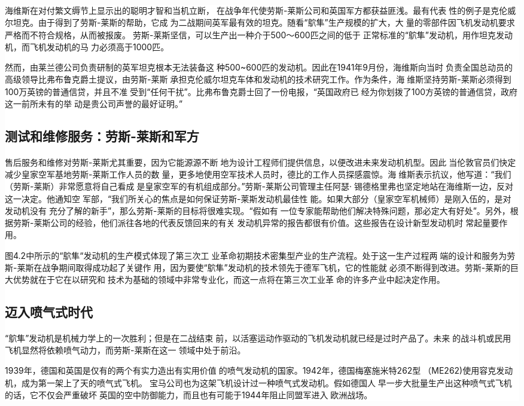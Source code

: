 海维斯在对付繁文缛节上显示出的聪明才智和当机立断，
在战争年代使劳斯-莱斯公司和英国军方都获益匪浅。最有代表
性的例子是克伦威尔坦克。由于得到了劳斯-莱斯的帮助，它成
为二战期间英军最有效的坦克。随看“鴥隼”生产规模的扩大，大
量的零部件因飞机发动机要求严格而不符合规格，从而被报废。
劳斯-莱斯坚信，可以生产出一种介于500～600匹之间的低于
正常标准的“鴥隼”发动机，用作坦克发动机，而飞机发动机的马
力必须高于1000匹。

然而，由莱兰德公司负责研制的英军坦克根本无法装备这
种500~600匹的发动机。因此在1941年9月份，海维斯向当时
负责全国总动员的高级领导比弗布鲁克爵土提议，由劳斯-莱斯
承担克伦威尔坦克车体和发动机的技术研究工作。作为条件，海
维斯坚持劳斯-莱斯必须得到100万英镑的普通信贷，并且不准
受到“任何干扰”。比弗布鲁克爵士回了一份电报，“英国政府已
经为你划拨了100方英镑的普通信贷，政府这一前所未有的举
动是贵公司声誉的最好证明。”

## 测试和维修服务：劳斯-莱斯和军方

售后服务和维修对劳斯-莱斯尤其重要，因为它能源源不断
地为设计工程师们提供信息，以便改进未来发动机机型。因此
当伦敦官员们快定减少皇家空军基地劳斯-莱斯工作人员的数
量，更多地使用空军技术人员时，德比的工作人员探感震惊。海
维斯表示抗议，他写道：“我们（劳斯-莱斯）非常愿意将自己看成
是皇家空军的有机组成部分。”劳斯-莱斯公司管理主任阿瑟·
锡德格里弗也坚定地站在海维斯一边，反对这一决定。他通知空
军部，“我们所关心的焦点是如何保证劳斯-莱斯发动机最佳性
能。如果大部分（皇家空军机械师）是刚入伍的，是对发动机没有
充分了解的新手”，那么劳斯-莱斯的目标将很难实现。“假如有
一位专家能帮助他们解决特殊问题，那必定大有好处”。另外，根
据劳斯-莱斯公司的经验，他们派往各地的代表反馈回来的有关
发动机异常的报告都很有价值。这些报告在设计新型发动机时
常起量要作用。

图4.2中所示的“鴥隼“发动机的生产模式体现了第三次工
业革命初期技术密集型产业的生产流程。处于这一生产过程两
端的设计和服务为劳斯-莱斯在战争期间取得成功起了关键作
用，因为要使“鴥隼”发动机的技术领先于德军飞机，它的性能就
必须不断得到改进。劳斯-莱斯的巨大优势就在于它在以研究和
技术为基础的领域中非常专业化，而这一点将在第三次工业革
命的许多产业中起决定作用。

## 迈入喷气式时代

“鴥隼”发动机是机械力学上的一次胜利；但是在二战结束
前，以活塞运动作驱动的飞机发动机就已经是过时产品了。未来
的战斗机或民用飞机显然将依赖喷气动力，而劳斯-莱斯在这一
领域中处于前沿。

1939年，德国和英国是仅有的两个有实力造出有实用价值
的喷气发动机的国家。1942年，德国梅塞施米特262型
（ME262)使用容克发动机，成为第一架上了天的喷气式飞机。
宝马公司也为这架飞机设计过一种喷气式发动机。假如德国人
早一步大批量生产出这种喷气式飞机的话，它不仅会严重破坏
英国的空中防御能力，而且也有可能于1944年阻止同盟军进入
欧洲战场。
